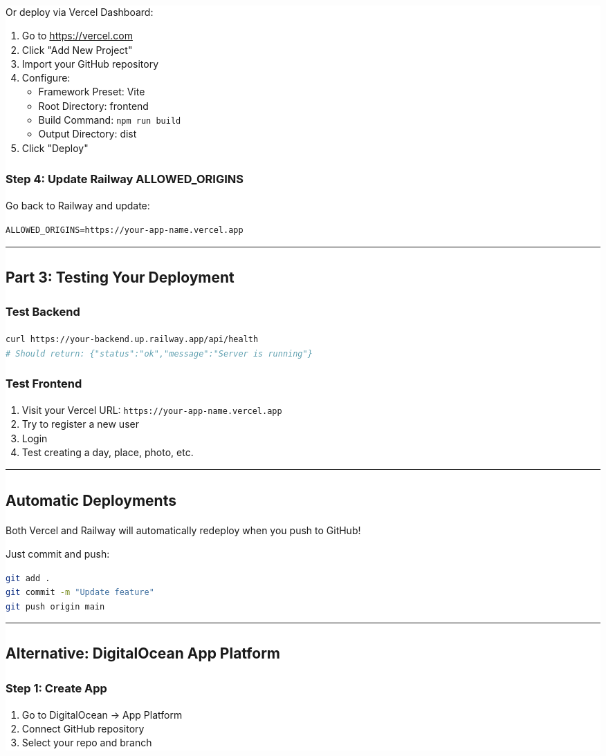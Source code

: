 Or deploy via Vercel Dashboard:
1. Go to https://vercel.com
2. Click "Add New Project"
3. Import your GitHub repository
4. Configure:
   - Framework Preset: Vite
   - Root Directory: frontend
   - Build Command: `npm run build`
   - Output Directory: dist
5. Click "Deploy"

### Step 4: Update Railway ALLOWED_ORIGINS
Go back to Railway and update:
```
ALLOWED_ORIGINS=https://your-app-name.vercel.app
```

---

## Part 3: Testing Your Deployment

### Test Backend
```bash
curl https://your-backend.up.railway.app/api/health
# Should return: {"status":"ok","message":"Server is running"}
```

### Test Frontend
1. Visit your Vercel URL: `https://your-app-name.vercel.app`
2. Try to register a new user
3. Login
4. Test creating a day, place, photo, etc.

---

## Automatic Deployments

Both Vercel and Railway will automatically redeploy when you push to GitHub!

Just commit and push:
```bash
git add .
git commit -m "Update feature"
git push origin main
```

---

## Alternative: DigitalOcean App Platform

### Step 1: Create App
1. Go to DigitalOcean → App Platform
2. Connect GitHub repository
3. Select your repo and branch

